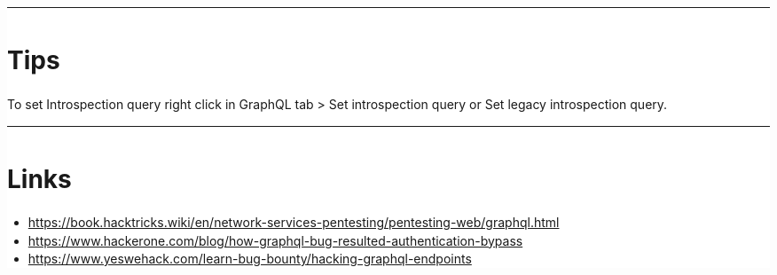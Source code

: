 ----

# Tips

To set Introspection query right click in GraphQL tab > Set introspection query or Set legacy introspection query.

----
# Links

- https://book.hacktricks.wiki/en/network-services-pentesting/pentesting-web/graphql.html
- https://www.hackerone.com/blog/how-graphql-bug-resulted-authentication-bypass
- https://www.yeswehack.com/learn-bug-bounty/hacking-graphql-endpoints

